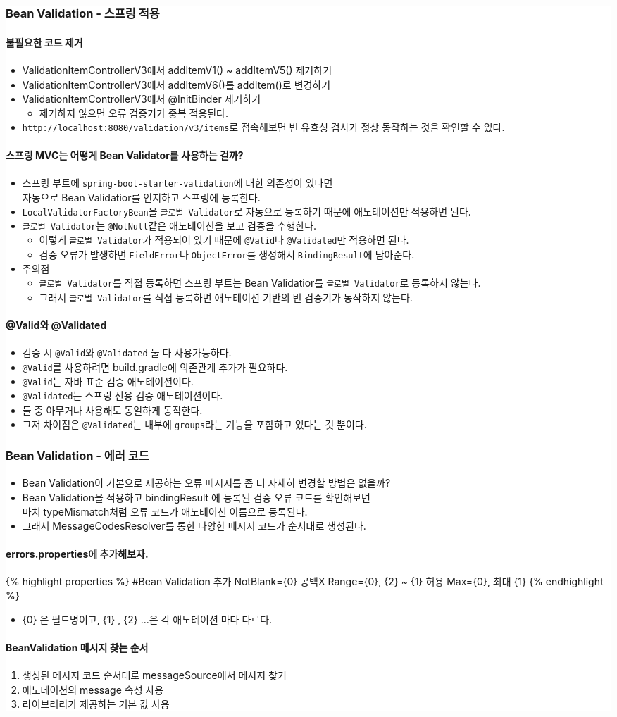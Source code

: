 ### Bean Validation - 스프링 적용

#### 불필요한 코드 제거

- ValidationItemControllerV3에서 addItemV1() ~ addItemV5() 제거하기
- ValidationItemControllerV3에서 addItemV6()를 addItem()로 변경하기
- ValidationItemControllerV3에서 @InitBinder 제거하기
    - 제거하지 않으면 오류 검증기가 중복 적용된다.
- `http://localhost:8080/validation/v3/items`로 접속해보면 빈 유효성 검사가 정상 동작하는 것을 확인할 수 있다.

#### 스프링 MVC는 어떻게 Bean Validator를 사용하는 걸까?

- 스프링 부트에 `spring-boot-starter-validation`에 대한 의존성이 있다면  
자동으로 Bean Validatior를 인지하고 스프링에 등록한다.
- `LocalValidatorFactoryBean`을 `글로벌 Validator`로 자동으로 등록하기 때문에 애노테이션만 적용하면 된다.
- `글로벌 Validator`는 `@NotNull`같은 애노테이션을 보고 검증을 수행한다.
    - 이렇게 `글로벌 Validator`가 적용되어 있기 때문에 `@Valid`나 `@Validated`만 적용하면 된다.
    - 검증 오류가 발생하면 `FieldError`나 `ObjectError`를 생성해서 `BindingResult`에 담아준다.
- 주의점
    - `글로벌 Validator`를 직접 등록하면 스프링 부트는 Bean Validatior를 `글로벌 Validator`로 등록하지 않는다.
    - 그래서 `글로벌 Validator`를 직접 등록하면 애노테이션 기반의 빈 검증기가 동작하지 않는다.

#### @Valid와 @Validated

- 검증 시 `@Valid`와 `@Validated` 둘 다 사용가능하다.
- `@Valid`를 사용하려면 build.gradle에 의존관계 추가가 필요하다.
- `@Valid`는 자바 표준 검증 애노테이션이다.
- `@Validated`는 스프링 전용 검증 애노테이션이다.
- 둘 중 아무거나 사용해도 동일하게 동작한다.
- 그저 차이점은 `@Validated`는 내부에 `groups`라는 기능을 포함하고 있다는 것 뿐이다.

### Bean Validation - 에러 코드

- Bean Validation이 기본으로 제공하는 오류 메시지를 좀 더 자세히 변경할 방법은 없을까?
- Bean Validation을 적용하고 bindingResult 에 등록된 검증 오류 코드를 확인해보면  
마치 typeMismatch처럼 오류 코드가 애노테이션 이름으로 등록된다.
- 그래서 MessageCodesResolver를 통한 다양한 메시지 코드가 순서대로 생성된다.

#### errors.properties에 추가해보자.

{% highlight properties %}
#Bean Validation 추가
NotBlank={0} 공백X
Range={0}, {2} ~ {1} 허용
Max={0}, 최대 {1}
{% endhighlight %}

- {0} 은 필드명이고, {1} , {2} ...은 각 애노테이션 마다 다르다.

#### BeanValidation 메시지 찾는 순서

1. 생성된 메시지 코드 순서대로 messageSource에서 메시지 찾기
2. 애노테이션의 message 속성 사용
3. 라이브러리가 제공하는 기본 값 사용
